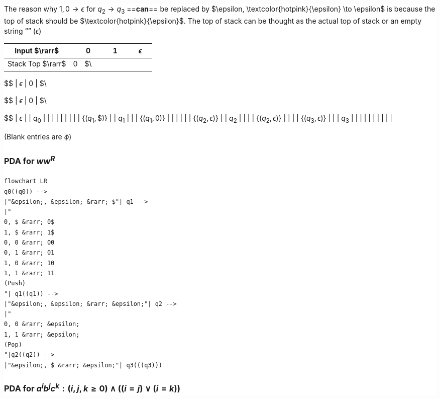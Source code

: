 The reason why $1, 0 \to \epsilon$ for $q_2\to q_3$ ==**can**== be replaced by $\epsilon, \textcolor{hotpink}{\epsilon} \to \epsilon$ is because the top of stack should be $\textcolor{hotpink}{\epsilon}$. The top of stack can be thought as the actual top of stack or an empty string “” $(\epsilon)$

|   Input $\rarr$   |      | $0$  |                |                       | $1$  |            |      |      $\epsilon$       |                       |
| :---------------: | :--: | :--: | :------------: | :-------------------: | :--: | :--------: | :--: | :-------------------: | :-------------------: |
| Stack Top $\rarr$ | $0$  | $\

$$
 |   $\epsilon$   |          $0$          | $\

$$
 | $\epsilon$ | $0$  |         $\

$$
          |      $\epsilon$       |
|       $q_0$       |      |      |                |                       |      |            |      |                       |    $\{(q_1, \$)\}$    |
|       $q_1$       |      |      | $\{(q_1, 0)\}$ |                       |      |            |      |                       | $\{(q_2, \epsilon)\}$ |
|       $q_2$       |      |      |                | $\{(q_2, \epsilon)\}$ |      |            |      | $\{(q_3, \epsilon)\}$ |                       |
|       $q_3$       |      |      |                |                       |      |            |      |                       |                       |

(Blank entries are $\phi$)

### PDA for $ww^R$

```mermaid
flowchart LR
q0((q0)) -->
|"&epsilon;, &epsilon; &rarr; $"| q1 -->
|"
0, $ &rarr; 0$
1, $ &rarr; 1$
0, 0 &rarr; 00
0, 1 &rarr; 01
1, 0 &rarr; 10
1, 1 &rarr; 11
(Push)
"| q1((q1)) -->
|"&epsilon;, &epsilon; &rarr; &epsilon;"| q2 -->
|"
0, 0 &rarr; &epsilon;
1, 1 &rarr; &epsilon;
(Pop)
"|q2((q2)) -->
|"&epsilon;, $ &rarr; &epsilon;"| q3(((q3)))
```

### PDA for $a^i b^j c^k: (i, j, k \ge 0) \land \Big((i=j) \lor (i=k) \Big)$
